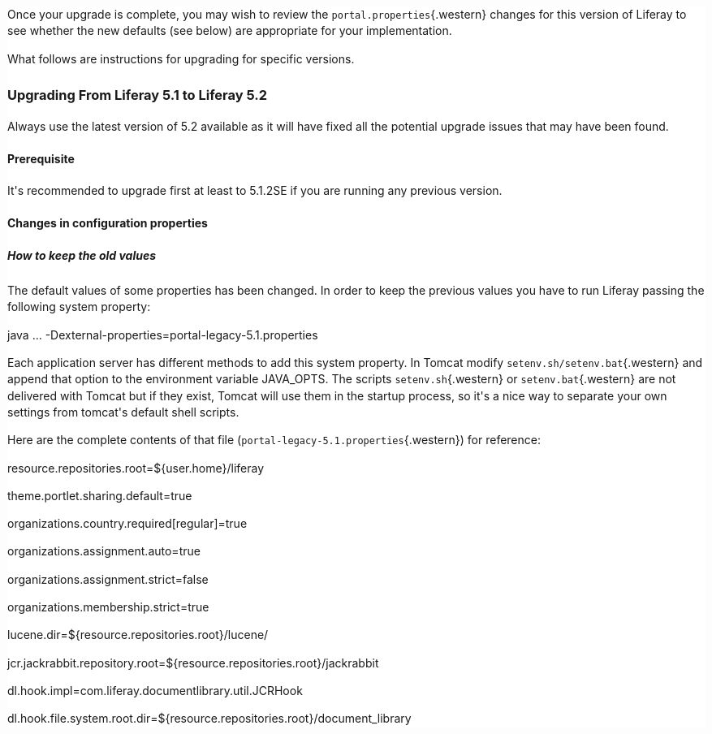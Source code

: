 Once your upgrade is complete, you may wish to review the
`portal.properties`{.western} changes for this version of Liferay to see
whether the new defaults (see below) are appropriate for your
implementation.

What follows are instructions for upgrading for specific versions.

### Upgrading From Liferay 5.1 to Liferay 5.2

Always use the latest version of 5.2 available as it will have fixed all
the potential upgrade issues that may have been found.

#### Prerequisite

It's recommended to upgrade first at least to 5.1.2SE if you are running
any previous version.

#### Changes in configuration properties

##### How to keep the old values

The default values of some properties has been changed. In order to keep
the previous values you have to run Liferay passing the following system
property:

java ... -Dexternal-properties=portal-legacy-5.1.properties

Each application server has different methods to add this system
property. In Tomcat modify `setenv.sh/setenv.bat`{.western} and append
that option to the environment variable JAVA\_OPTS. The scripts
`setenv.sh`{.western} or `setenv.bat`{.western} are not delivered with
Tomcat but if they exist, Tomcat will use them in the startup process,
so it's a nice way to separate your own settings from tomcat's default
shell scripts.

Here are the complete contents of that file
(`portal-legacy-5.1.properties`{.western}) for reference:

resource.repositories.root=${user.home}/liferay


theme.portlet.sharing.default=true


organizations.country.required[regular]=true

organizations.assignment.auto=true

organizations.assignment.strict=false

organizations.membership.strict=true


lucene.dir=${resource.repositories.root}/lucene/

jcr.jackrabbit.repository.root=${resource.repositories.root}/jackrabbit

dl.hook.impl=com.liferay.documentlibrary.util.JCRHook

dl.hook.file.system.root.dir=${resource.repositories.root}/document\_library
